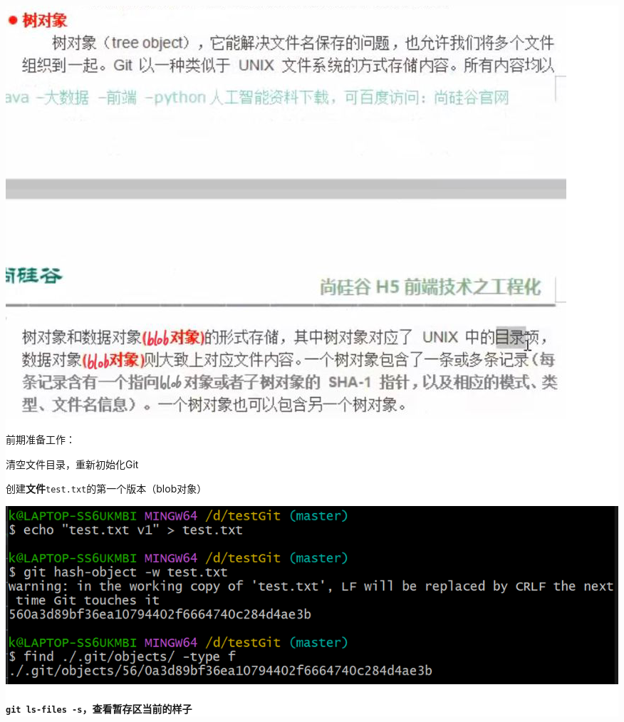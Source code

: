 ![](resources/2022-11-29-11-54-42.png)

前期准备工作：

清空文件目录，重新初始化Git

创建**文件**```test.txt```的第一个版本（blob对象）

![](resources/2022-11-29-12-14-33.png)

#### ```git ls-files -s```，查看暂存区当前的样子
